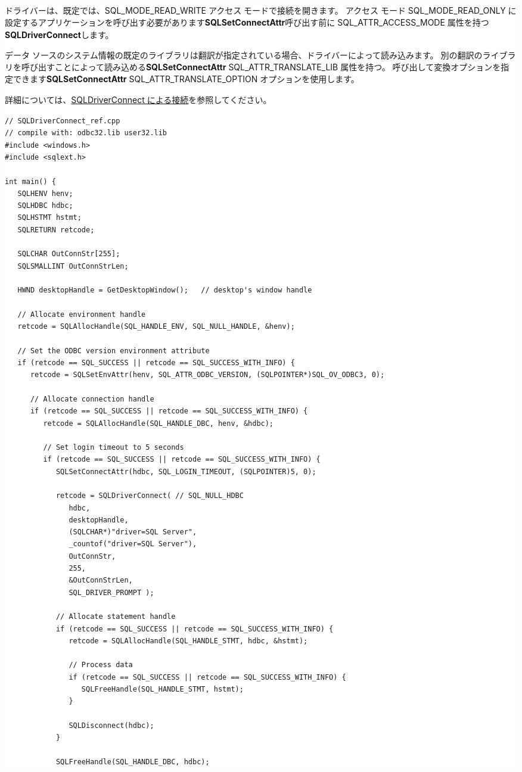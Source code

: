  ドライバーは、既定では、SQL_MODE_READ_WRITE アクセス モードで接続を開きます。 アクセス モード SQL_MODE_READ_ONLY に設定するアプリケーションを呼び出す必要があります**SQLSetConnectAttr**呼び出す前に SQL_ATTR_ACCESS_MODE 属性を持つ**SQLDriverConnect**します。  
  
 データ ソースのシステム情報の既定のライブラリは翻訳が指定されている場合、ドライバーによって読み込みます。 別の翻訳のライブラリを呼び出すことによって読み込める**SQLSetConnectAttr** SQL_ATTR_TRANSLATE_LIB 属性を持つ。 呼び出して変換オプションを指定できます**SQLSetConnectAttr** SQL_ATTR_TRANSLATE_OPTION オプションを使用します。  
  
 詳細については、[SQLDriverConnect による接続](../../../odbc/reference/develop-app/connecting-with-sqldriverconnect.md)を参照してください。  
  
```  
// SQLDriverConnect_ref.cpp  
// compile with: odbc32.lib user32.lib  
#include <windows.h>  
#include <sqlext.h>  
  
int main() {  
   SQLHENV henv;  
   SQLHDBC hdbc;  
   SQLHSTMT hstmt;  
   SQLRETURN retcode;  
  
   SQLCHAR OutConnStr[255];  
   SQLSMALLINT OutConnStrLen;  
  
   HWND desktopHandle = GetDesktopWindow();   // desktop's window handle  
  
   // Allocate environment handle  
   retcode = SQLAllocHandle(SQL_HANDLE_ENV, SQL_NULL_HANDLE, &henv);  
  
   // Set the ODBC version environment attribute  
   if (retcode == SQL_SUCCESS || retcode == SQL_SUCCESS_WITH_INFO) {  
      retcode = SQLSetEnvAttr(henv, SQL_ATTR_ODBC_VERSION, (SQLPOINTER*)SQL_OV_ODBC3, 0);   
  
      // Allocate connection handle  
      if (retcode == SQL_SUCCESS || retcode == SQL_SUCCESS_WITH_INFO) {  
         retcode = SQLAllocHandle(SQL_HANDLE_DBC, henv, &hdbc);   
  
         // Set login timeout to 5 seconds  
         if (retcode == SQL_SUCCESS || retcode == SQL_SUCCESS_WITH_INFO) {  
            SQLSetConnectAttr(hdbc, SQL_LOGIN_TIMEOUT, (SQLPOINTER)5, 0);  
  
            retcode = SQLDriverConnect( // SQL_NULL_HDBC  
               hdbc,   
               desktopHandle,   
               (SQLCHAR*)"driver=SQL Server",   
               _countof("driver=SQL Server"),  
               OutConnStr,  
               255,   
               &OutConnStrLen,  
               SQL_DRIVER_PROMPT );  
  
            // Allocate statement handle  
            if (retcode == SQL_SUCCESS || retcode == SQL_SUCCESS_WITH_INFO) {                 
               retcode = SQLAllocHandle(SQL_HANDLE_STMT, hdbc, &hstmt);   
  
               // Process data  
               if (retcode == SQL_SUCCESS || retcode == SQL_SUCCESS_WITH_INFO) {  
                  SQLFreeHandle(SQL_HANDLE_STMT, hstmt);  
               }  
  
               SQLDisconnect(hdbc);  
            }  
  
            SQLFreeHandle(SQL_HANDLE_DBC, hdbc);  
```